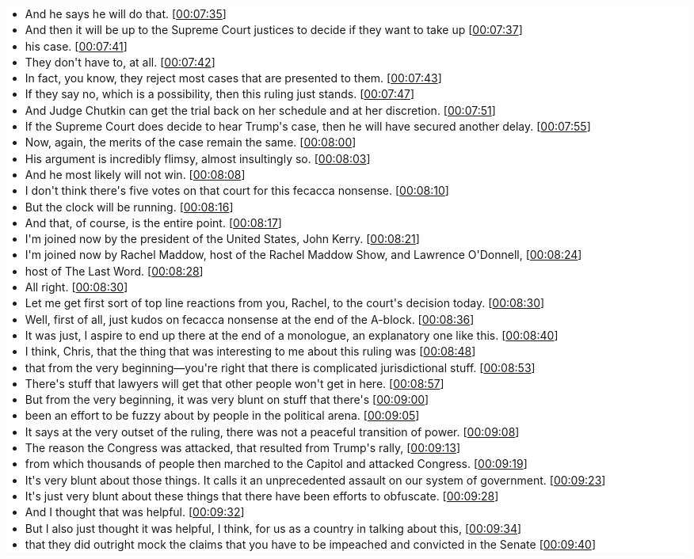 *  And he says he will do that. [[00:07:35](https://www.youtube.com/watch?v=AN5NHXhAQsc&t=455.2s)]
*  And then it will be up to the Supreme Court justices to decide if they want to take up [[00:07:37](https://www.youtube.com/watch?v=AN5NHXhAQsc&t=457.36s)]
*  his case. [[00:07:41](https://www.youtube.com/watch?v=AN5NHXhAQsc&t=461.2s)]
*  They don't have to, at all. [[00:07:42](https://www.youtube.com/watch?v=AN5NHXhAQsc&t=462.0s)]
*  In fact, you know, they reject most cases that are presented to them. [[00:07:43](https://www.youtube.com/watch?v=AN5NHXhAQsc&t=463.6s)]
*  If they say no, which is a possibility, then this ruling just stands. [[00:07:47](https://www.youtube.com/watch?v=AN5NHXhAQsc&t=467.28s)]
*  And Judge Chutkin can get the trial back on her schedule and at her discretion. [[00:07:51](https://www.youtube.com/watch?v=AN5NHXhAQsc&t=471.28s)]
*  If the Supreme Court does decide to hear Trump's case, then he will have secured another delay. [[00:07:55](https://www.youtube.com/watch?v=AN5NHXhAQsc&t=475.28000000000003s)]
*  Now, again, the merits of the case remain the same. [[00:08:00](https://www.youtube.com/watch?v=AN5NHXhAQsc&t=480.4s)]
*  His argument is incredibly flimsy, almost insultingly so. [[00:08:03](https://www.youtube.com/watch?v=AN5NHXhAQsc&t=483.92s)]
*  And he most likely will not win. [[00:08:08](https://www.youtube.com/watch?v=AN5NHXhAQsc&t=488.72s)]
*  I don't think there's five votes on that court for this fecacca nonsense. [[00:08:10](https://www.youtube.com/watch?v=AN5NHXhAQsc&t=490.72s)]
*  But the clock will be running. [[00:08:16](https://www.youtube.com/watch?v=AN5NHXhAQsc&t=496.4s)]
*  And that, of course, is the entire point. [[00:08:17](https://www.youtube.com/watch?v=AN5NHXhAQsc&t=497.92s)]
*  I'm joined now by the president of the United States, John Kerry. [[00:08:21](https://www.youtube.com/watch?v=AN5NHXhAQsc&t=501.36s)]
*  I'm joined now by Rachel Maddow, host of the Rachel Maddow Show, and Lawrence O'Donnell, [[00:08:24](https://www.youtube.com/watch?v=AN5NHXhAQsc&t=504.47999999999996s)]
*  host of The Last Word. [[00:08:28](https://www.youtube.com/watch?v=AN5NHXhAQsc&t=508.56s)]
*  All right. [[00:08:30](https://www.youtube.com/watch?v=AN5NHXhAQsc&t=510.23999999999995s)]
*  Let me get first sort of top line reactions from you, Rachel, to the court's decision today. [[00:08:30](https://www.youtube.com/watch?v=AN5NHXhAQsc&t=510.47999999999996s)]
*  Well, first of all, just kudos on fecacca nonsense at the end of the A-block. [[00:08:36](https://www.youtube.com/watch?v=AN5NHXhAQsc&t=516.88s)]
*  It was just, I aspire to end up there at the end of a monologue, an explanatory one like this. [[00:08:40](https://www.youtube.com/watch?v=AN5NHXhAQsc&t=520.72s)]
*  I think, Chris, that the thing that was interesting to me about this ruling was [[00:08:48](https://www.youtube.com/watch?v=AN5NHXhAQsc&t=528.56s)]
*  that from the very beginning—you're right that there is complicated jurisdictional stuff. [[00:08:53](https://www.youtube.com/watch?v=AN5NHXhAQsc&t=533.68s)]
*  There's stuff that lawyers will get that other people won't get in here. [[00:08:57](https://www.youtube.com/watch?v=AN5NHXhAQsc&t=537.68s)]
*  But from the very beginning, it was very blunt on stuff that there's [[00:09:00](https://www.youtube.com/watch?v=AN5NHXhAQsc&t=540.8s)]
*  been an effort to be fuzzy about by people in the political arena. [[00:09:05](https://www.youtube.com/watch?v=AN5NHXhAQsc&t=545.04s)]
*  It says at the very outset of the ruling, there was not a peaceful transition of power. [[00:09:08](https://www.youtube.com/watch?v=AN5NHXhAQsc&t=548.16s)]
*  The reason the Congress was attacked, that resulted from Trump's rally, [[00:09:13](https://www.youtube.com/watch?v=AN5NHXhAQsc&t=553.04s)]
*  from which thousands of people then marched to the Capitol and attacked Congress. [[00:09:19](https://www.youtube.com/watch?v=AN5NHXhAQsc&t=559.3599999999999s)]
*  It's very blunt about those things. It calls it an unprecedented assault on our system of government. [[00:09:23](https://www.youtube.com/watch?v=AN5NHXhAQsc&t=563.28s)]
*  It's just very blunt about these things that there have been efforts to obfuscate. [[00:09:28](https://www.youtube.com/watch?v=AN5NHXhAQsc&t=568.48s)]
*  And I thought that was helpful. [[00:09:32](https://www.youtube.com/watch?v=AN5NHXhAQsc&t=572.8s)]
*  But I also just thought it was helpful, I think, for us as a country in talking about this, [[00:09:34](https://www.youtube.com/watch?v=AN5NHXhAQsc&t=574.0799999999999s)]
*  that they did outright mock the claims that you have to be impeached and convicted in the Senate [[00:09:40](https://www.youtube.com/watch?v=AN5NHXhAQsc&t=580.4s)]